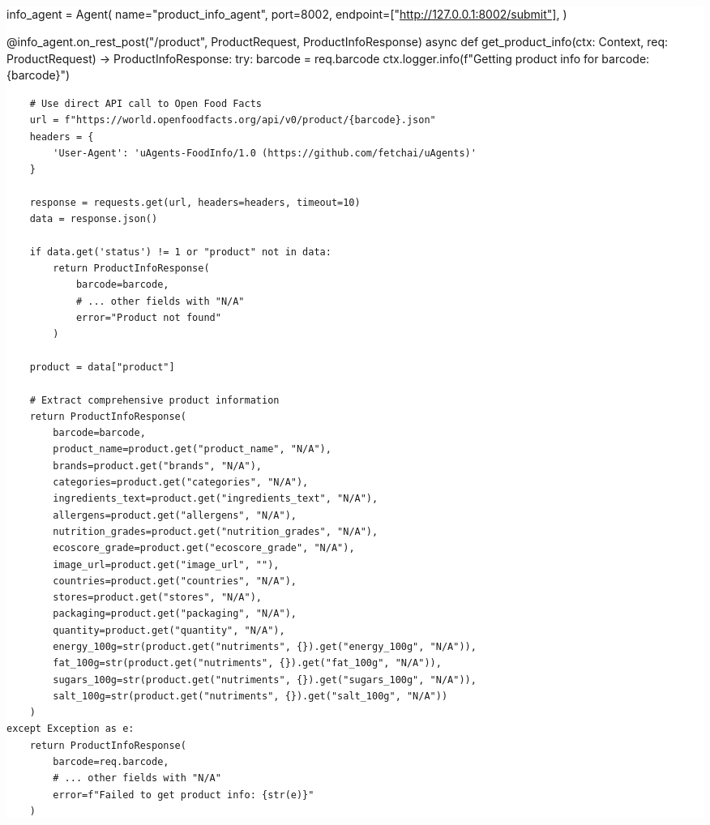info_agent = Agent(
    name="product_info_agent",
    port=8002,
    endpoint=["http://127.0.0.1:8002/submit"],
)

@info_agent.on_rest_post("/product", ProductRequest, ProductInfoResponse)
async def get_product_info(ctx: Context, req: ProductRequest) -> ProductInfoResponse:
    try:
        barcode = req.barcode
        ctx.logger.info(f"Getting product info for barcode: {barcode}")
        
        # Use direct API call to Open Food Facts
        url = f"https://world.openfoodfacts.org/api/v0/product/{barcode}.json"
        headers = {
            'User-Agent': 'uAgents-FoodInfo/1.0 (https://github.com/fetchai/uAgents)'
        }
        
        response = requests.get(url, headers=headers, timeout=10)
        data = response.json()
        
        if data.get('status') != 1 or "product" not in data:
            return ProductInfoResponse(
                barcode=barcode,
                # ... other fields with "N/A"
                error="Product not found"
            )
        
        product = data["product"]
        
        # Extract comprehensive product information
        return ProductInfoResponse(
            barcode=barcode,
            product_name=product.get("product_name", "N/A"),
            brands=product.get("brands", "N/A"),
            categories=product.get("categories", "N/A"),
            ingredients_text=product.get("ingredients_text", "N/A"),
            allergens=product.get("allergens", "N/A"),
            nutrition_grades=product.get("nutrition_grades", "N/A"),
            ecoscore_grade=product.get("ecoscore_grade", "N/A"),
            image_url=product.get("image_url", ""),
            countries=product.get("countries", "N/A"),
            stores=product.get("stores", "N/A"),
            packaging=product.get("packaging", "N/A"),
            quantity=product.get("quantity", "N/A"),
            energy_100g=str(product.get("nutriments", {}).get("energy_100g", "N/A")),
            fat_100g=str(product.get("nutriments", {}).get("fat_100g", "N/A")),
            sugars_100g=str(product.get("nutriments", {}).get("sugars_100g", "N/A")),
            salt_100g=str(product.get("nutriments", {}).get("salt_100g", "N/A"))
        )
    except Exception as e:
        return ProductInfoResponse(
            barcode=req.barcode,
            # ... other fields with "N/A"
            error=f"Failed to get product info: {str(e)}"
        )
